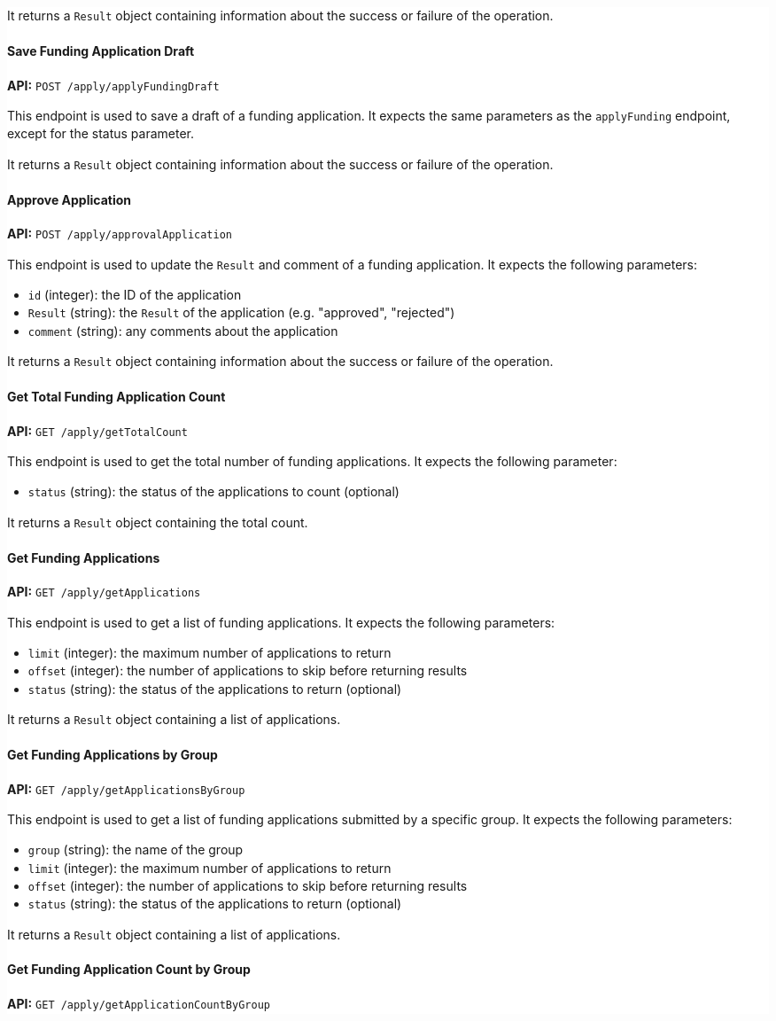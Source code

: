 It returns a `Result` object containing information about the success or failure of the operation.

#### Save Funding Application Draft
**API:** `POST /apply/applyFundingDraft`

This endpoint is used to save a draft of a funding application. It expects the same parameters as the `applyFunding` endpoint, except for the status parameter.

It returns a `Result` object containing information about the success or failure of the operation.

#### Approve Application
**API:** `POST /apply/approvalApplication`

This endpoint is used to update the `Result` and comment of a funding application. It expects the following parameters:

- `id` (integer): the ID of the application
- `Result` (string): the `Result` of the application (e.g. "approved", "rejected")
- `comment` (string): any comments about the application

It returns a `Result` object containing information about the success or failure of the operation.

#### Get Total Funding Application Count
**API:** `GET /apply/getTotalCount`

This endpoint is used to get the total number of funding applications. It expects the following parameter:

- `status` (string): the status of the applications to count (optional)

It returns a `Result` object containing the total count.

#### Get Funding Applications
**API:** `GET /apply/getApplications`

This endpoint is used to get a list of funding applications. It expects the following parameters:

- `limit` (integer): the maximum number of applications to return
- `offset` (integer): the number of applications to skip before returning results
- `status` (string): the status of the applications to return (optional)

It returns a `Result` object containing a list of applications.

#### Get Funding Applications by Group
**API:** `GET /apply/getApplicationsByGroup`

This endpoint is used to get a list of funding applications submitted by a specific group. It expects the following parameters:

- `group` (string): the name of the group
- `limit` (integer): the maximum number of applications to return
- `offset` (integer): the number of applications to skip before returning results
- `status` (string): the status of the applications to return (optional)

It returns a `Result` object containing a list of applications.

#### Get Funding Application Count by Group
**API:** `GET /apply/getApplicationCountByGroup`
